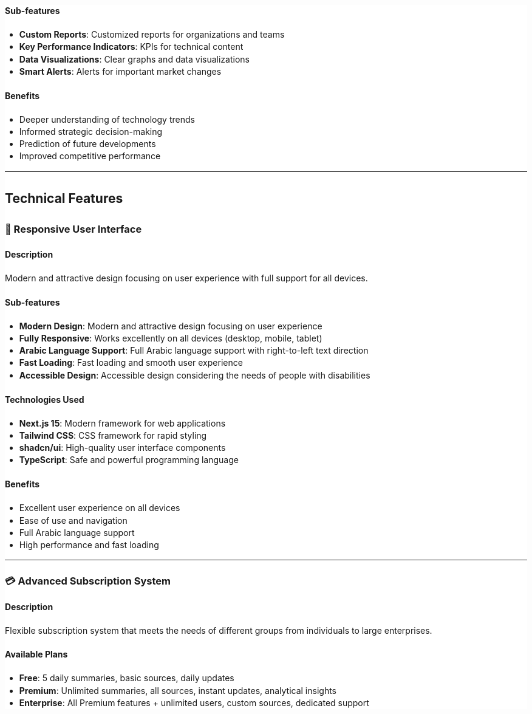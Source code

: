 #### Sub-features
- **Custom Reports**: Customized reports for organizations and teams
- **Key Performance Indicators**: KPIs for technical content
- **Data Visualizations**: Clear graphs and data visualizations
- **Smart Alerts**: Alerts for important market changes

#### Benefits
- Deeper understanding of technology trends
- Informed strategic decision-making
- Prediction of future developments
- Improved competitive performance

---

## Technical Features

### 📱 Responsive User Interface

#### Description
Modern and attractive design focusing on user experience with full support for all devices.

#### Sub-features
- **Modern Design**: Modern and attractive design focusing on user experience
- **Fully Responsive**: Works excellently on all devices (desktop, mobile, tablet)
- **Arabic Language Support**: Full Arabic language support with right-to-left text direction
- **Fast Loading**: Fast loading and smooth user experience
- **Accessible Design**: Accessible design considering the needs of people with disabilities

#### Technologies Used
- **Next.js 15**: Modern framework for web applications
- **Tailwind CSS**: CSS framework for rapid styling
- **shadcn/ui**: High-quality user interface components
- **TypeScript**: Safe and powerful programming language

#### Benefits
- Excellent user experience on all devices
- Ease of use and navigation
- Full Arabic language support
- High performance and fast loading

---

### 💳 Advanced Subscription System

#### Description
Flexible subscription system that meets the needs of different groups from individuals to large enterprises.

#### Available Plans
- **Free**: 5 daily summaries, basic sources, daily updates
- **Premium**: Unlimited summaries, all sources, instant updates, analytical insights
- **Enterprise**: All Premium features + unlimited users, custom sources, dedicated support
